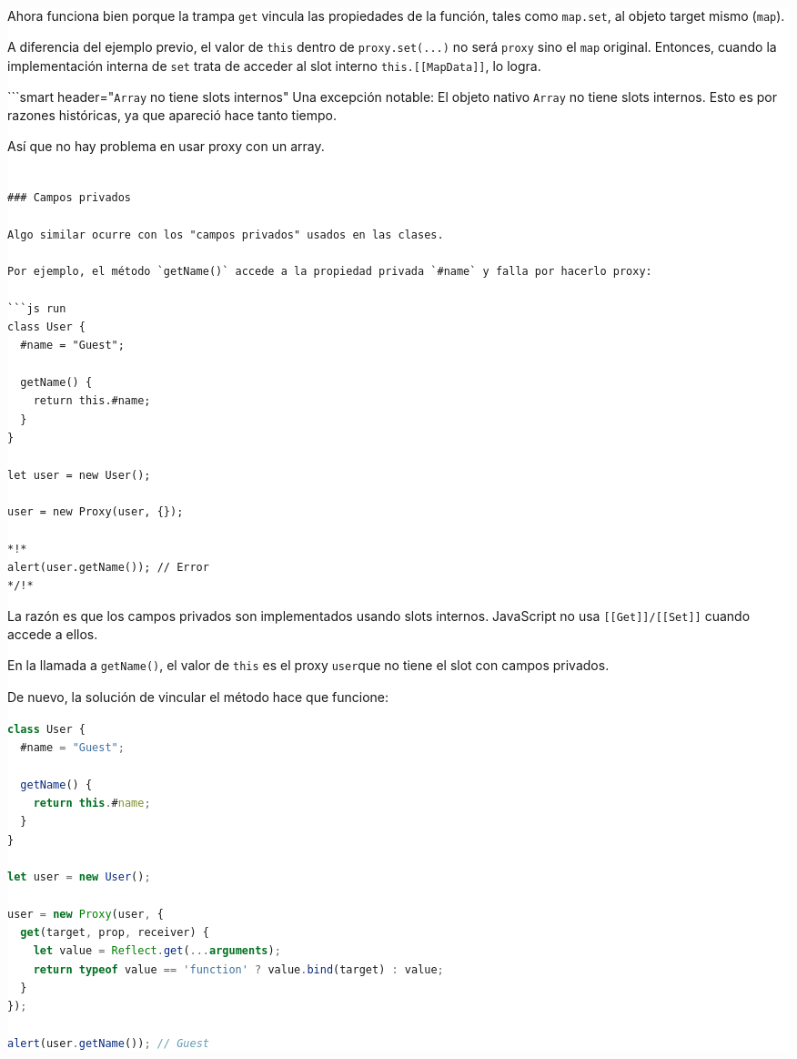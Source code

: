 Ahora funciona bien porque la trampa `get` vincula las propiedades de la función, tales como `map.set`, al objeto target mismo (`map`).

A diferencia del ejemplo previo, el valor de `this` dentro de `proxy.set(...)` no será `proxy` sino el `map` original. Entonces, cuando la implementación interna de `set` trata de acceder al slot interno `this.[[MapData]]`, lo logra.

```smart header="`Array` no tiene slots internos"
Una excepción notable: El objeto nativo `Array` no tiene slots internos. Esto es por razones históricas, ya que apareció hace tanto tiempo.

Así que no hay problema en usar proxy con un array.
```

### Campos privados

Algo similar ocurre con los "campos privados" usados en las clases.

Por ejemplo, el método `getName()` accede a la propiedad privada `#name` y falla por hacerlo proxy:

```js run
class User {
  #name = "Guest";

  getName() {
    return this.#name;
  }
}

let user = new User();

user = new Proxy(user, {});

*!*
alert(user.getName()); // Error
*/!*
```

La razón es que los campos privados son implementados usando slots internos. JavaScript no usa `[[Get]]/[[Set]]` cuando accede a ellos.

En la llamada a `getName()`, el valor de `this` es el proxy `user`que no tiene el slot con campos privados.

De nuevo, la solución de vincular el método hace que funcione:

```js run
class User {
  #name = "Guest";

  getName() {
    return this.#name;
  }
}

let user = new User();

user = new Proxy(user, {
  get(target, prop, receiver) {
    let value = Reflect.get(...arguments);
    return typeof value == 'function' ? value.bind(target) : value;
  }
});

alert(user.getName()); // Guest
```
